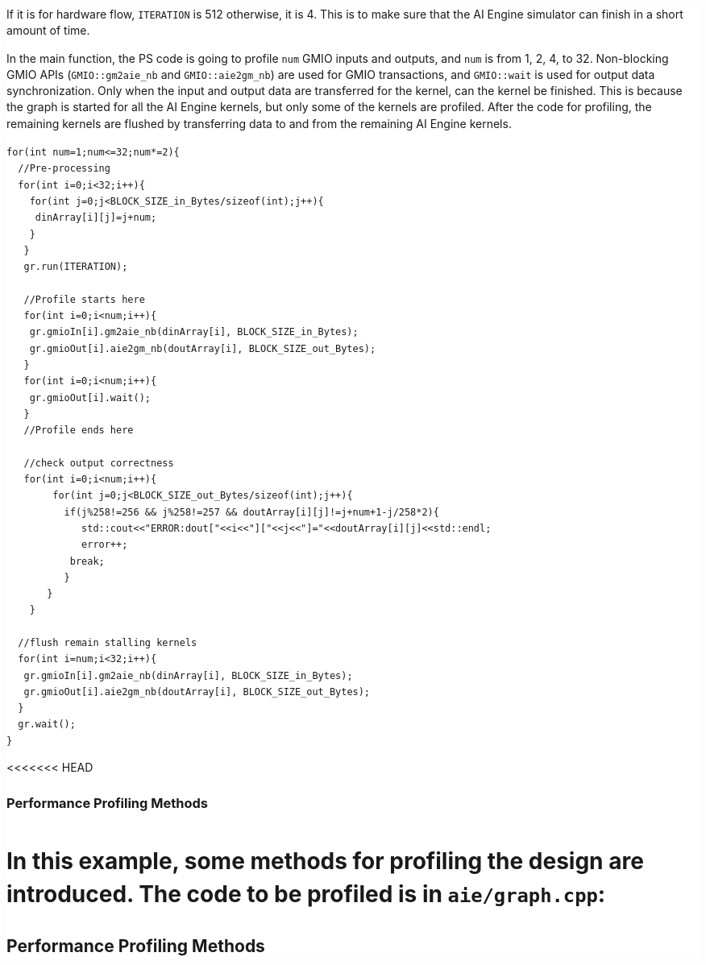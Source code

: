 If it is for hardware flow, `ITERATION` is 512 otherwise, it is 4. This is to make sure that the AI Engine simulator can finish in a short amount of time.

In the main function, the PS code is going to profile `num` GMIO inputs and outputs, and `num` is from 1, 2, 4, to 32. Non-blocking GMIO APIs (`GMIO::gm2aie_nb` and `GMIO::aie2gm_nb`) are used for GMIO transactions, and `GMIO::wait` is used for output data synchronization. Only when the input and output data are transferred for the kernel, can the kernel be finished. This is because the graph is started for all the AI Engine kernels, but only some of the kernels are profiled. After the code for profiling, the remaining kernels are flushed by transferring data to and from the remaining AI Engine kernels.

    for(int num=1;num<=32;num*=2){
      //Pre-processing
      for(int i=0;i<32;i++){
        for(int j=0;j<BLOCK_SIZE_in_Bytes/sizeof(int);j++){
         dinArray[i][j]=j+num;
        }
       }
       gr.run(ITERATION);

       //Profile starts here
       for(int i=0;i<num;i++){
       	gr.gmioIn[i].gm2aie_nb(dinArray[i], BLOCK_SIZE_in_Bytes);
        gr.gmioOut[i].aie2gm_nb(doutArray[i], BLOCK_SIZE_out_Bytes);
       }
       for(int i=0;i<num;i++){
        gr.gmioOut[i].wait();
       }
       //Profile ends here

       //check output correctness
       for(int i=0;i<num;i++){
            for(int j=0;j<BLOCK_SIZE_out_Bytes/sizeof(int);j++){
              if(j%258!=256 && j%258!=257 && doutArray[i][j]!=j+num+1-j/258*2){
                 std::cout<<"ERROR:dout["<<i<<"]["<<j<<"]="<<doutArray[i][j]<<std::endl;
                 error++;
               break;
              }
           }
        }

      //flush remain stalling kernels
      for(int i=num;i<32;i++){
       gr.gmioIn[i].gm2aie_nb(dinArray[i], BLOCK_SIZE_in_Bytes);
       gr.gmioOut[i].aie2gm_nb(doutArray[i], BLOCK_SIZE_out_Bytes);
      }
      gr.wait();
    }

<<<<<<< HEAD
### Performance Profiling Methods
In this example, some methods for profiling the design are introduced. The code to be profiled is in `aie/graph.cpp`:
=======
## Performance Profiling Methods
